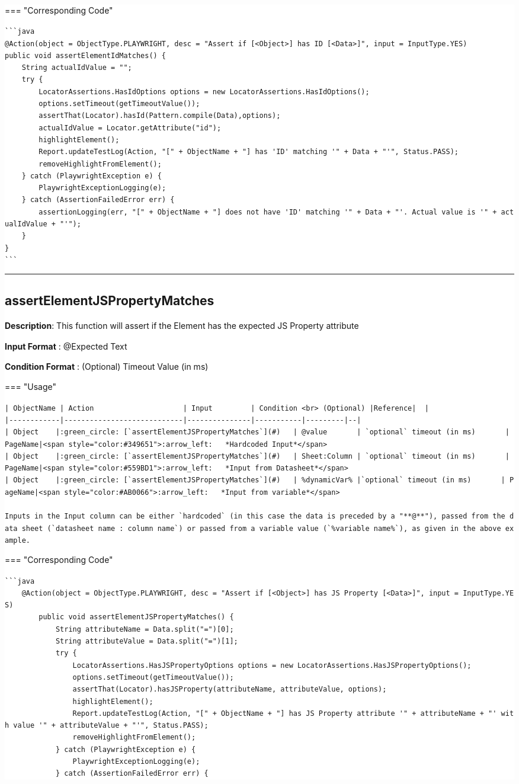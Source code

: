 === "Corresponding Code"

    ```java
    @Action(object = ObjectType.PLAYWRIGHT, desc = "Assert if [<Object>] has ID [<Data>]", input = InputType.YES)
    public void assertElementIdMatches() {
        String actualIdValue = "";
        try {
            LocatorAssertions.HasIdOptions options = new LocatorAssertions.HasIdOptions();
            options.setTimeout(getTimeoutValue());         
            assertThat(Locator).hasId(Pattern.compile(Data),options);
            actualIdValue = Locator.getAttribute("id");
            highlightElement();
            Report.updateTestLog(Action, "[" + ObjectName + "] has 'ID' matching '" + Data + "'", Status.PASS);
            removeHighlightFromElement();
        } catch (PlaywrightException e) {
            PlaywrightExceptionLogging(e);
        } catch (AssertionFailedError err) {
            assertionLogging(err, "[" + ObjectName + "] does not have 'ID' matching '" + Data + "'. Actual value is '" + actualIdValue + "'");
        }
    }
    ```
----------------------------------

## **assertElementJSPropertyMatches**

**Description**:  This function will assert if the Element has the expected JS Property attribute

**Input Format** :   @Expected Text

**Condition Format** : (Optional)  Timeout Value (in ms)

=== "Usage"

    | ObjectName | Action                     | Input         | Condition <br> (Optional) |Reference|  |
    |------------|----------------------------|---------------|-----------|---------|--|
    | Object    |:green_circle: [`assertElementJSPropertyMatches`](#)   | @value       | `optional` timeout (in ms)       | PageName|<span style="color:#349651">:arrow_left:   *Hardcoded Input*</span> 
    | Object    |:green_circle: [`assertElementJSPropertyMatches`](#)   | Sheet:Column | `optional` timeout (in ms)       | PageName|<span style="color:#559BD1">:arrow_left:   *Input from Datasheet*</span>
    | Object    |:green_circle: [`assertElementJSPropertyMatches`](#)   | %dynamicVar% |`optional` timeout (in ms)       | PageName|<span style="color:#AB0066">:arrow_left:   *Input from variable*</span>

    Inputs in the Input column can be either `hardcoded` (in this case the data is preceded by a "**@**"), passed from the data sheet (`datasheet name : column name`) or passed from a variable value (`%variable name%`), as given in the above example.

=== "Corresponding Code"

    ```java
        @Action(object = ObjectType.PLAYWRIGHT, desc = "Assert if [<Object>] has JS Property [<Data>]", input = InputType.YES)
            public void assertElementJSPropertyMatches() {
                String attributeName = Data.split("=")[0];
                String attributeValue = Data.split("=")[1];
                try {
                    LocatorAssertions.HasJSPropertyOptions options = new LocatorAssertions.HasJSPropertyOptions();
                    options.setTimeout(getTimeoutValue());        
                    assertThat(Locator).hasJSProperty(attributeName, attributeValue, options);
                    highlightElement();
                    Report.updateTestLog(Action, "[" + ObjectName + "] has JS Property attribute '" + attributeName + "' with value '" + attributeValue + "'", Status.PASS);
                    removeHighlightFromElement();
                } catch (PlaywrightException e) {
                    PlaywrightExceptionLogging(e);
                } catch (AssertionFailedError err) {